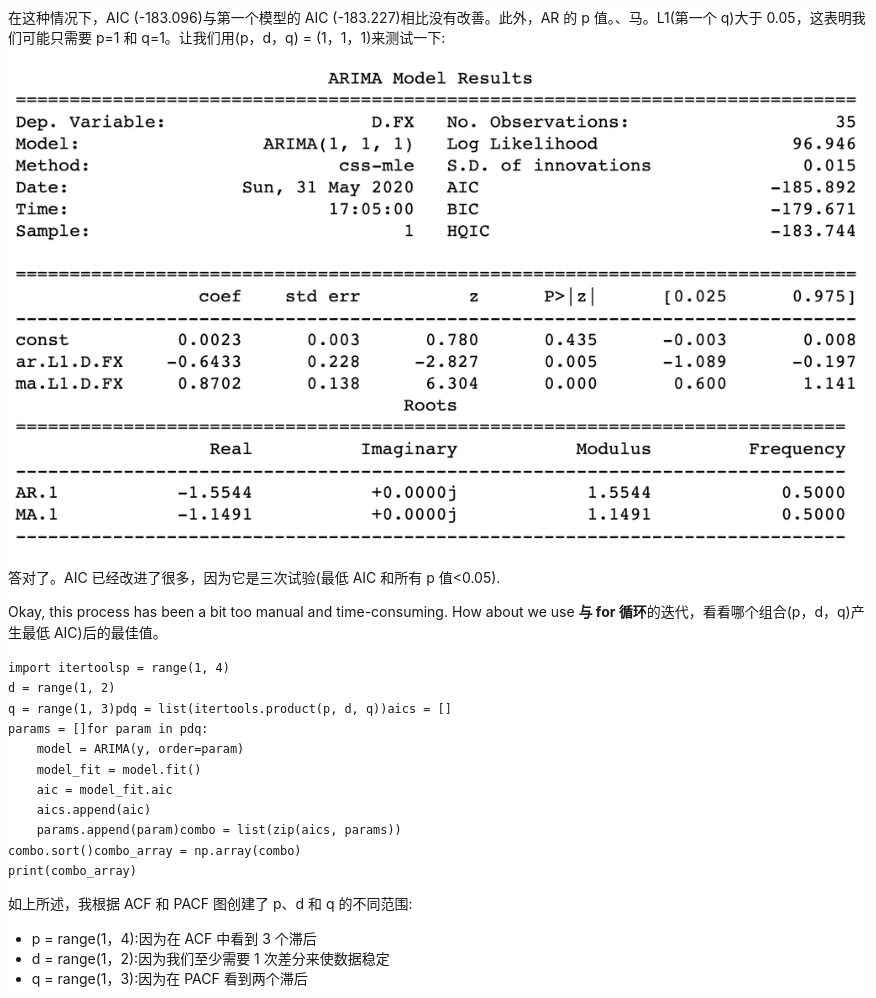 在这种情况下，AIC (-183.096)与第一个模型的 AIC (-183.227)相比没有改善。此外，AR 的 p 值。、马。L1(第一个 q)大于 0.05，这表明我们可能只需要 p=1 和 q=1。让我们用(p，d，q) = (1，1，1)来测试一下:

![](img/fa2312de6f728d7361a037776f651f1a.png)

答对了。AIC 已经改进了很多，因为它是三次试验(最低 AIC 和所有 p 值<0.05).

Okay, this process has been a bit too manual and time-consuming. How about we use **与 for 循环**的迭代，看看哪个组合(p，d，q)产生最低 AIC)后的最佳值。

```
import itertoolsp = range(1, 4)
d = range(1, 2)
q = range(1, 3)pdq = list(itertools.product(p, d, q))aics = []
params = []for param in pdq:
    model = ARIMA(y, order=param)
    model_fit = model.fit()
    aic = model_fit.aic
    aics.append(aic)
    params.append(param)combo = list(zip(aics, params))
combo.sort()combo_array = np.array(combo)
print(combo_array)
```

如上所述，我根据 ACF 和 PACF 图创建了 p、d 和 q 的不同范围:

*   p = range(1，4):因为在 ACF 中看到 3 个滞后
*   d = range(1，2):因为我们至少需要 1 次差分来使数据稳定
*   q = range(1，3):因为在 PACF 看到两个滞后
